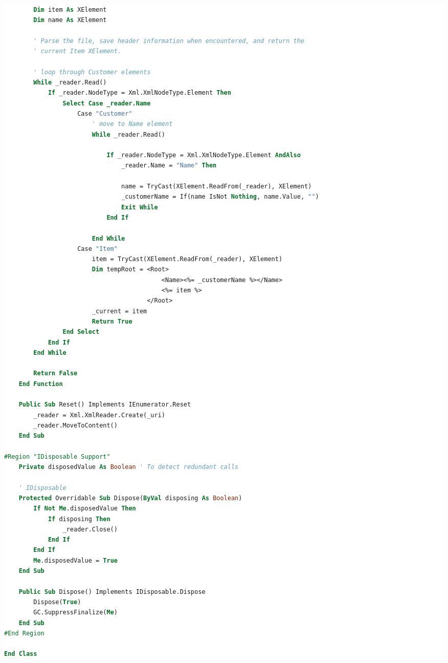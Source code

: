 ```vb
        Dim item As XElement
        Dim name As XElement

        ' Parse the file, save header information when encountered, and return the
        ' current Item XElement.

        ' loop through Customer elements
        While _reader.Read()
            If _reader.NodeType = Xml.XmlNodeType.Element Then
                Select Case _reader.Name
                    Case "Customer"
                        ' move to Name element
                        While _reader.Read()

                            If _reader.NodeType = Xml.XmlNodeType.Element AndAlso
                                _reader.Name = "Name" Then

                                name = TryCast(XElement.ReadFrom(_reader), XElement)
                                _customerName = If(name IsNot Nothing, name.Value, "")
                                Exit While
                            End If

                        End While
                    Case "Item"
                        item = TryCast(XElement.ReadFrom(_reader), XElement)
                        Dim tempRoot = <Root>
                                           <Name><%= _customerName %></Name>
                                           <%= item %>
                                       </Root>
                        _current = item
                        Return True
                End Select
            End If
        End While

        Return False
    End Function

    Public Sub Reset() Implements IEnumerator.Reset
        _reader = Xml.XmlReader.Create(_uri)
        _reader.MoveToContent()
    End Sub

#Region "IDisposable Support"
    Private disposedValue As Boolean ' To detect redundant calls

    ' IDisposable
    Protected Overridable Sub Dispose(ByVal disposing As Boolean)
        If Not Me.disposedValue Then
            If disposing Then
                _reader.Close()
            End If
        End If
        Me.disposedValue = True
    End Sub

    Public Sub Dispose() Implements IDisposable.Dispose
        Dispose(True)
        GC.SuppressFinalize(Me)
    End Sub
#End Region

End Class
```